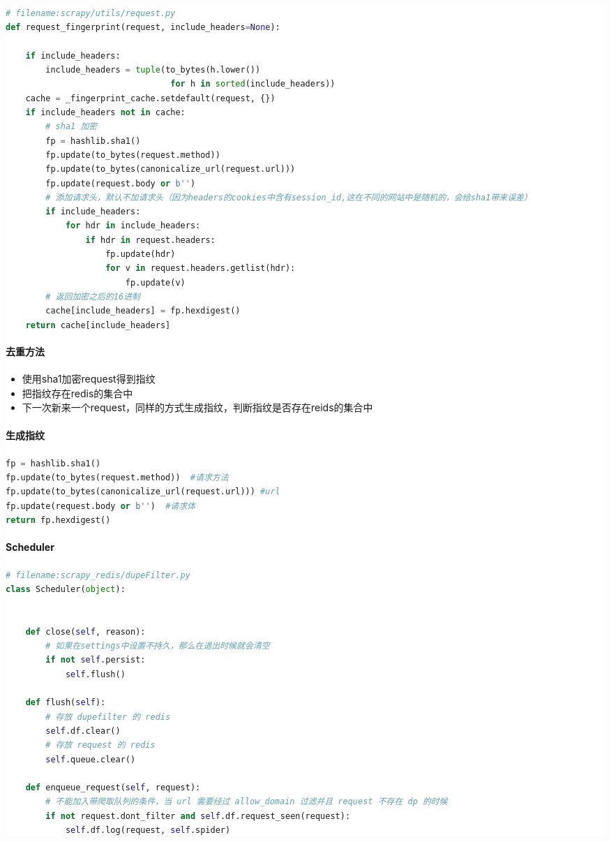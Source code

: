 

```python
# filename:scrapy/utils/request.py
def request_fingerprint(request, include_headers=None):
  
    if include_headers:
        include_headers = tuple(to_bytes(h.lower())
                                 for h in sorted(include_headers))
    cache = _fingerprint_cache.setdefault(request, {})
    if include_headers not in cache:
        # sha1 加密
        fp = hashlib.sha1()
        fp.update(to_bytes(request.method))
        fp.update(to_bytes(canonicalize_url(request.url)))
        fp.update(request.body or b'')
        # 添加请求头，默认不加请求头（因为headers的cookies中含有session_id,这在不同的网站中是随机的，会给sha1带来误差）
        if include_headers:
            for hdr in include_headers:
                if hdr in request.headers:
                    fp.update(hdr)
                    for v in request.headers.getlist(hdr):
                        fp.update(v)
        # 返回加密之后的16进制
        cache[include_headers] = fp.hexdigest()
    return cache[include_headers]

```

#### 去重方法

- 使用sha1加密request得到指纹
- 把指纹存在redis的集合中
- 下一次新来一个request，同样的方式生成指纹，判断指纹是否存在reids的集合中

#### 生成指纹

```python
fp = hashlib.sha1()
fp.update(to_bytes(request.method))  #请求方法
fp.update(to_bytes(canonicalize_url(request.url))) #url
fp.update(request.body or b'')  #请求体
return fp.hexdigest()
```

#### Scheduler

```python
# filename:scrapy_redis/dupeFilter.py
class Scheduler(object):


    def close(self, reason):
        # 如果在settings中设置不持久，那么在退出时候就会清空
        if not self.persist:
            self.flush()

    def flush(self):
        # 存放 dupefilter 的 redis
        self.df.clear()
        # 存放 request 的 redis
        self.queue.clear()

    def enqueue_request(self, request):
        # 不能加入带爬取队列的条件，当 url 需要经过 allow_domain 过滤并且 request 不存在 dp 的时候
        if not request.dont_filter and self.df.request_seen(request):
            self.df.log(request, self.spider)
```